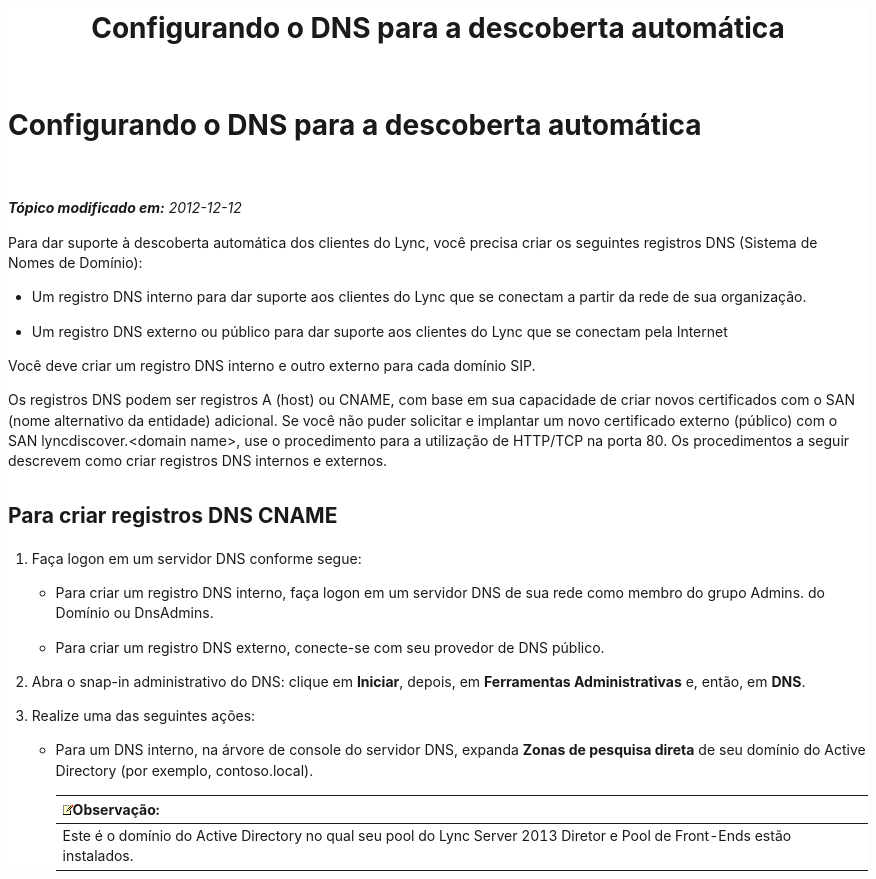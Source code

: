 ﻿---
title: Configurando o DNS para a descoberta automática
TOCTitle: Configurando o DNS para a descoberta automática
ms:assetid: f07a634c-3cf3-4958-8556-84596319ef54
ms:mtpsurl: https://technet.microsoft.com/pt-br/library/JJ945656(v=OCS.15)
ms:contentKeyID: 52057765
ms.date: 05/19/2016
mtps_version: v=OCS.15
ms.translationtype: HT
---

# Configurando o DNS para a descoberta automática

 

_**Tópico modificado em:** 2012-12-12_

Para dar suporte à descoberta automática dos clientes do Lync, você precisa criar os seguintes registros DNS (Sistema de Nomes de Domínio):

  - Um registro DNS interno para dar suporte aos clientes do Lync que se conectam a partir da rede de sua organização.

  - Um registro DNS externo ou público para dar suporte aos clientes do Lync que se conectam pela Internet

Você deve criar um registro DNS interno e outro externo para cada domínio SIP.

Os registros DNS podem ser registros A (host) ou CNAME, com base em sua capacidade de criar novos certificados com o SAN (nome alternativo da entidade) adicional. Se você não puder solicitar e implantar um novo certificado externo (público) com o SAN lyncdiscover.\<domain name\>, use o procedimento para a utilização de HTTP/TCP na porta 80. Os procedimentos a seguir descrevem como criar registros DNS internos e externos.

## Para criar registros DNS CNAME

1.  Faça logon em um servidor DNS conforme segue:
    
      - Para criar um registro DNS interno, faça logon em um servidor DNS de sua rede como membro do grupo Admins. do Domínio ou DnsAdmins.
    
      - Para criar um registro DNS externo, conecte-se com seu provedor de DNS público.

2.  Abra o snap-in administrativo do DNS: clique em **Iniciar**, depois, em **Ferramentas Administrativas** e, então, em **DNS**.

3.  Realize uma das seguintes ações:
    
      - Para um DNS interno, na árvore de console do servidor DNS, expanda **Zonas de pesquisa direta** de seu domínio do Active Directory (por exemplo, contoso.local).
        
        <table>
        <thead>
        <tr class="header">
        <th><img src="images/Gg425756.note(OCS.15).gif" title="note" alt="note" />Observação:</th>
        </tr>
        </thead>
        <tbody>
        <tr class="odd">
        <td>Este é o domínio do Active Directory no qual seu pool do Lync Server 2013 Diretor e Pool de Front-Ends estão instalados.</td>
        </tr>
        </tbody>
        </table>
    